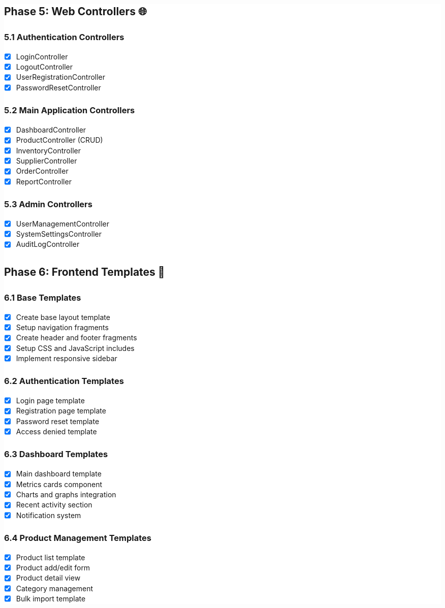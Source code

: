 ## Phase 5: Web Controllers 🌐

### 5.1 Authentication Controllers
- [x] LoginController
- [x] LogoutController
- [x] UserRegistrationController
- [x] PasswordResetController

### 5.2 Main Application Controllers
- [x] DashboardController
- [x] ProductController (CRUD)
- [x] InventoryController
- [x] SupplierController
- [x] OrderController
- [x] ReportController

### 5.3 Admin Controllers
- [x] UserManagementController
- [x] SystemSettingsController
- [x] AuditLogController

## Phase 6: Frontend Templates 🎨

### 6.1 Base Templates
- [x] Create base layout template
- [x] Setup navigation fragments
- [x] Create header and footer fragments
- [x] Setup CSS and JavaScript includes
- [x] Implement responsive sidebar

### 6.2 Authentication Templates
- [x] Login page template
- [x] Registration page template
- [x] Password reset template
- [x] Access denied template

### 6.3 Dashboard Templates
- [x] Main dashboard template
- [x] Metrics cards component
- [x] Charts and graphs integration
- [x] Recent activity section
- [x] Notification system

### 6.4 Product Management Templates
- [x] Product list template
- [x] Product add/edit form
- [x] Product detail view
- [x] Category management
- [x] Bulk import template
